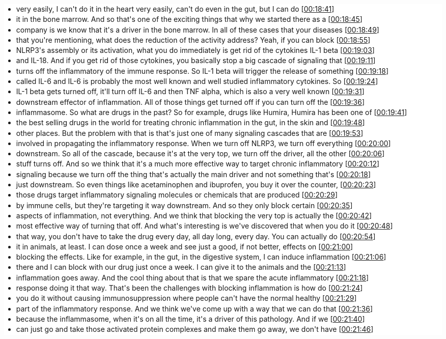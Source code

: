 *  very easily, I can't do it in the heart very easily, can't do even in the gut, but I can do [[00:18:41](https://www.youtube.com/watch?v=CM3AhJTHrCI&t=1121.3000000000002s)]
*  it in the bone marrow. And so that's one of the exciting things that why we started there as a [[00:18:45](https://www.youtube.com/watch?v=CM3AhJTHrCI&t=1125.7s)]
*  company is we know that it's a driver in the bone marrow. In all of these cases that your diseases [[00:18:49](https://www.youtube.com/watch?v=CM3AhJTHrCI&t=1129.6200000000001s)]
*  that you're mentioning, what does the reduction of the activity address? Yeah, if you can block [[00:18:55](https://www.youtube.com/watch?v=CM3AhJTHrCI&t=1135.78s)]
*  NLRP3's assembly or its activation, what you do immediately is get rid of the cytokines IL-1 beta [[00:19:03](https://www.youtube.com/watch?v=CM3AhJTHrCI&t=1143.14s)]
*  and IL-18. And if you get rid of those cytokines, you basically stop a big cascade of signaling that [[00:19:11](https://www.youtube.com/watch?v=CM3AhJTHrCI&t=1151.3000000000002s)]
*  turns off the inflammatory of the immune response. So IL-1 beta will trigger the release of something [[00:19:18](https://www.youtube.com/watch?v=CM3AhJTHrCI&t=1158.98s)]
*  called IL-6 and IL-6 is probably the most well known and well studied inflammatory cytokines. So [[00:19:24](https://www.youtube.com/watch?v=CM3AhJTHrCI&t=1164.66s)]
*  IL-1 beta gets turned off, it'll turn off IL-6 and then TNF alpha, which is also a very well known [[00:19:31](https://www.youtube.com/watch?v=CM3AhJTHrCI&t=1171.3s)]
*  downstream effector of inflammation. All of those things get turned off if you can turn off the [[00:19:36](https://www.youtube.com/watch?v=CM3AhJTHrCI&t=1176.8999999999999s)]
*  inflammasome. So what are drugs in the past? So for example, drugs like Humira, Humira has been one of [[00:19:41](https://www.youtube.com/watch?v=CM3AhJTHrCI&t=1181.78s)]
*  the best selling drugs in the world for treating chronic inflammation in the gut, in the skin and [[00:19:48](https://www.youtube.com/watch?v=CM3AhJTHrCI&t=1188.26s)]
*  other places. But the problem with that is that's just one of many signaling cascades that are [[00:19:53](https://www.youtube.com/watch?v=CM3AhJTHrCI&t=1193.94s)]
*  involved in propagating the inflammatory response. When we turn off NLRP3, we turn off everything [[00:20:00](https://www.youtube.com/watch?v=CM3AhJTHrCI&t=1200.5s)]
*  downstream. So all of the cascade, because it's at the very top, we turn off the driver, all the other [[00:20:06](https://www.youtube.com/watch?v=CM3AhJTHrCI&t=1206.5s)]
*  stuff turns off. And so we think that it's a much more effective way to target chronic inflammatory [[00:20:12](https://www.youtube.com/watch?v=CM3AhJTHrCI&t=1212.82s)]
*  signaling because we turn off the thing that's actually the main driver and not something that's [[00:20:18](https://www.youtube.com/watch?v=CM3AhJTHrCI&t=1218.98s)]
*  just downstream. So even things like acetaminophen and ibuprofen, you buy it over the counter, [[00:20:23](https://www.youtube.com/watch?v=CM3AhJTHrCI&t=1223.86s)]
*  those drugs target inflammatory signaling molecules or chemicals that are produced [[00:20:29](https://www.youtube.com/watch?v=CM3AhJTHrCI&t=1229.22s)]
*  by immune cells, but they're targeting it way downstream. And so they only block certain [[00:20:35](https://www.youtube.com/watch?v=CM3AhJTHrCI&t=1235.94s)]
*  aspects of inflammation, not everything. And we think that blocking the very top is actually the [[00:20:42](https://www.youtube.com/watch?v=CM3AhJTHrCI&t=1242.26s)]
*  most effective way of turning that off. And what's interesting is we've discovered that when you do it [[00:20:48](https://www.youtube.com/watch?v=CM3AhJTHrCI&t=1248.1000000000001s)]
*  that way, you don't have to take the drug every day, all day long, every day. You can actually do [[00:20:54](https://www.youtube.com/watch?v=CM3AhJTHrCI&t=1254.02s)]
*  it in animals, at least. I can dose once a week and see just a good, if not better, effects on [[00:21:00](https://www.youtube.com/watch?v=CM3AhJTHrCI&t=1260.02s)]
*  blocking the effects. Like for example, in the gut, in the digestive system, I can induce inflammation [[00:21:06](https://www.youtube.com/watch?v=CM3AhJTHrCI&t=1266.5s)]
*  there and I can block with our drug just once a week. I can give it to the animals and the [[00:21:13](https://www.youtube.com/watch?v=CM3AhJTHrCI&t=1273.1399999999999s)]
*  inflammation goes away. And the cool thing about that is that we spare the acute inflammatory [[00:21:18](https://www.youtube.com/watch?v=CM3AhJTHrCI&t=1278.26s)]
*  response doing it that way. That's been the challenges with blocking inflammation is how do [[00:21:24](https://www.youtube.com/watch?v=CM3AhJTHrCI&t=1284.5800000000002s)]
*  you do it without causing immunosuppression where people can't have the normal healthy [[00:21:29](https://www.youtube.com/watch?v=CM3AhJTHrCI&t=1289.8600000000001s)]
*  part of the inflammatory response. And we think we've come up with a way that we can do that [[00:21:36](https://www.youtube.com/watch?v=CM3AhJTHrCI&t=1296.1000000000001s)]
*  because the inflammasome, when it's on all the time, it's a driver of this pathology. And if we [[00:21:40](https://www.youtube.com/watch?v=CM3AhJTHrCI&t=1300.42s)]
*  can just go and take those activated protein complexes and make them go away, we don't have [[00:21:46](https://www.youtube.com/watch?v=CM3AhJTHrCI&t=1306.34s)]